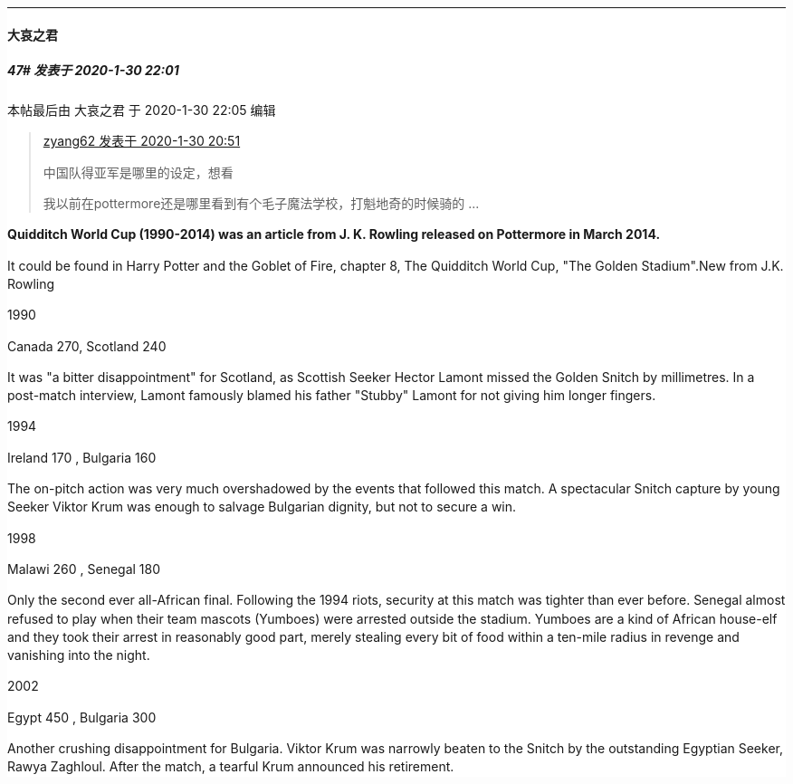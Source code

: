 





*****

####  大哀之君  
##### 47#       发表于 2020-1-30 22:01



 本帖最后由 大哀之君 于 2020-1-30 22:05 编辑 
<blockquote><a href="httphttps://bbs.saraba1st.com/2b/forum.php?mod=redirect&amp;goto=findpost&amp;pid=46283165&amp;ptid=1911451" target="_blank">zyang62 发表于 2020-1-30 20:51</a>

中国队得亚军是哪里的设定，想看

我以前在pottermore还是哪里看到有个毛子魔法学校，打魁地奇的时候骑的 ...</blockquote>
<strong>Quidditch World Cup (1990-2014) was an article from J. K. Rowling released on Pottermore in March 2014.</strong>

It could be found in Harry Potter and the Goblet of Fire, chapter 8, The Quidditch World Cup, "The Golden Stadium".New from J.K. Rowling


1990

Canada 270, Scotland 240

It was "a bitter disappointment" for Scotland, as Scottish Seeker Hector Lamont missed the Golden Snitch by millimetres. In a post-match interview, Lamont famously blamed his father "Stubby" Lamont for not giving him longer fingers.


1994

Ireland 170 , Bulgaria 160

The on-pitch action was very much overshadowed by the events that followed this match. A spectacular Snitch capture by young Seeker Viktor Krum was enough to salvage Bulgarian dignity, but not to secure a win.


1998

Malawi 260 , Senegal 180

Only the second ever all-African final. Following the 1994 riots, security at this match was tighter than ever before. Senegal almost refused to play when their team mascots (Yumboes) were arrested outside the stadium. Yumboes are a kind of African house-elf and they took their arrest in reasonably good part, merely stealing every bit of food within a ten-mile radius in revenge and vanishing into the night.


2002

Egypt 450 , Bulgaria 300

Another crushing disappointment for Bulgaria. Viktor Krum was narrowly beaten to the Snitch by the outstanding Egyptian Seeker, Rawya Zaghloul. After the match, a tearful Krum announced his retirement.
